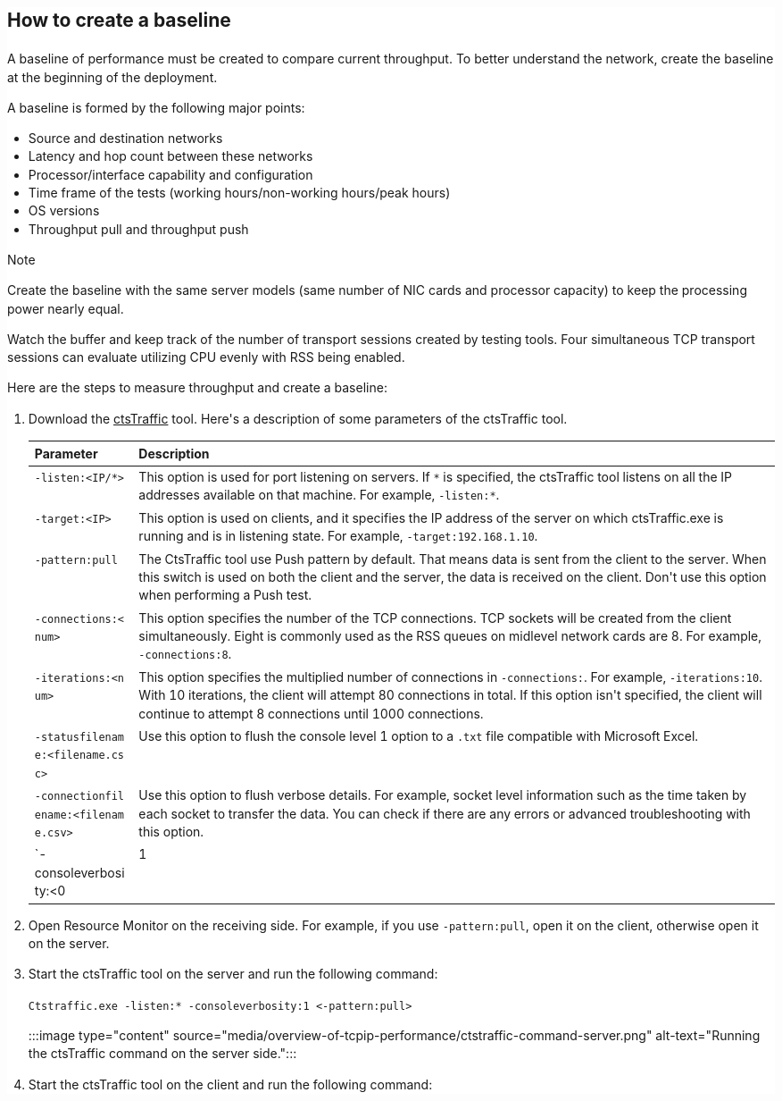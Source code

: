 ## How to create a baseline

A baseline of performance must be created to compare current throughput. To better understand the network, create the baseline at the beginning of the deployment.

A baseline is formed by the following major points:

- Source and destination networks
- Latency and hop count between these networks
- Processor/interface capability and configuration
- Time frame of the tests (working hours/non-working hours/peak hours)
- OS versions
- Throughput pull and throughput push

> [!NOTE]
> Create the baseline with the same server models (same number of NIC cards and processor capacity) to keep the processing power nearly equal.
>
> Watch the buffer and keep track of the number of transport sessions created by testing tools. Four simultaneous TCP transport sessions can evaluate utilizing CPU evenly with RSS being enabled.

Here are the steps to measure throughput and create a baseline:

1. Download the [ctsTraffic](https://github.com/Microsoft/ctsTraffic) tool. Here's a description of some parameters of the ctsTraffic tool.

    |Parameter  |Description  |
    |---------|---------|
    |`-listen:<IP/*>`     |This option is used for port listening on servers. If `*` is specified, the ctsTraffic tool listens on all the IP addresses available on that machine. For example, `-listen:*`.         |
    |`-target:<IP>`      |This option is used on clients, and it specifies the IP address of the server on which ctsTraffic.exe is running and is in listening state. For example, `-target:192.168.1.10`.         |
    |`-pattern:pull`      |The CtsTraffic tool use Push pattern by default. That means data is sent from the client to the server. When this switch is used on both the client and the server, the data is received on the client. Don't use this option when performing a Push test.         |
    |`-connections:<num>`      |This option specifies the number of the TCP connections. TCP sockets will be created from the client simultaneously. Eight is commonly used as the RSS queues on midlevel network cards are 8. For example, `-connections:8`.         |
    |`-iterations:<num>`      |This option specifies the multiplied number of connections in `-connections:`. For example, `-iterations:10`. With 10 iterations, the client will attempt 80 connections in total. If this option isn't specified, the client will continue to attempt 8 connections until 1000 connections.         |
    |`-statusfilename:<filename.csc>`     |Use this option to flush the console level 1 option to a `.txt` file compatible with Microsoft Excel.         |
    |`-connectionfilename:<filename.csv>`     |Use this option to flush verbose details. For example, socket level information such as the time taken by each socket to transfer the data. You can check if there are any errors or advanced troubleshooting with this option.         |
    |`-consoleverbosity:<0|1|2|3>`      |This option specifies the view or the output on the monitor while the test is running. For example, `-consoleverbosity:1`.         |

2. Open Resource Monitor on the receiving side. For example, if you use `-pattern:pull`, open it on the client, otherwise open it on the server.
3. Start the ctsTraffic tool on the server and run the following command:

    ```console
    Ctstraffic.exe -listen:* -consoleverbosity:1 <-pattern:pull>
    ```

    :::image type="content" source="media/overview-of-tcpip-performance/ctstraffic-command-server.png" alt-text="Running the ctsTraffic command on the server side.":::

4. Start the ctsTraffic tool on the client and run the following command:

